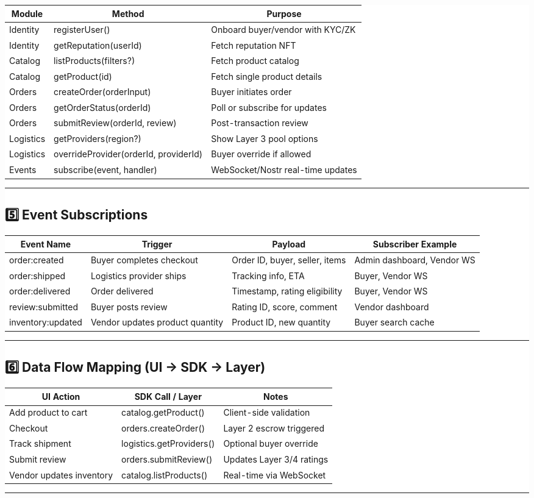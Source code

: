 | Module | Method | Purpose |
|--------|--------|--------|
| Identity | registerUser() | Onboard buyer/vendor with KYC/ZK |
| Identity | getReputation(userId) | Fetch reputation NFT |
| Catalog | listProducts(filters?) | Fetch product catalog |
| Catalog | getProduct(id) | Fetch single product details |
| Orders | createOrder(orderInput) | Buyer initiates order |
| Orders | getOrderStatus(orderId) | Poll or subscribe for updates |
| Orders | submitReview(orderId, review) | Post-transaction review |
| Logistics | getProviders(region?) | Show Layer 3 pool options |
| Logistics | overrideProvider(orderId, providerId) | Buyer override if allowed |
| Events | subscribe(event, handler) | WebSocket/Nostr real-time updates |

---

## 5️⃣ Event Subscriptions

| Event Name | Trigger | Payload | Subscriber Example |
|------------|--------|--------|------------------|
| order:created | Buyer completes checkout | Order ID, buyer, seller, items | Admin dashboard, Vendor WS |
| order:shipped | Logistics provider ships | Tracking info, ETA | Buyer, Vendor WS |
| order:delivered | Order delivered | Timestamp, rating eligibility | Buyer, Vendor WS |
| review:submitted | Buyer posts review | Rating ID, score, comment | Vendor dashboard |
| inventory:updated | Vendor updates product quantity | Product ID, new quantity | Buyer search cache |

---

## 6️⃣ Data Flow Mapping (UI → SDK → Layer)

| UI Action | SDK Call / Layer | Notes |
|-----------|----------------|-------|
| Add product to cart | catalog.getProduct() | Client-side validation |
| Checkout | orders.createOrder() | Layer 2 escrow triggered |
| Track shipment | logistics.getProviders() | Optional buyer override |
| Submit review | orders.submitReview() | Updates Layer 3/4 ratings |
| Vendor updates inventory | catalog.listProducts() | Real-time via WebSocket |

---
